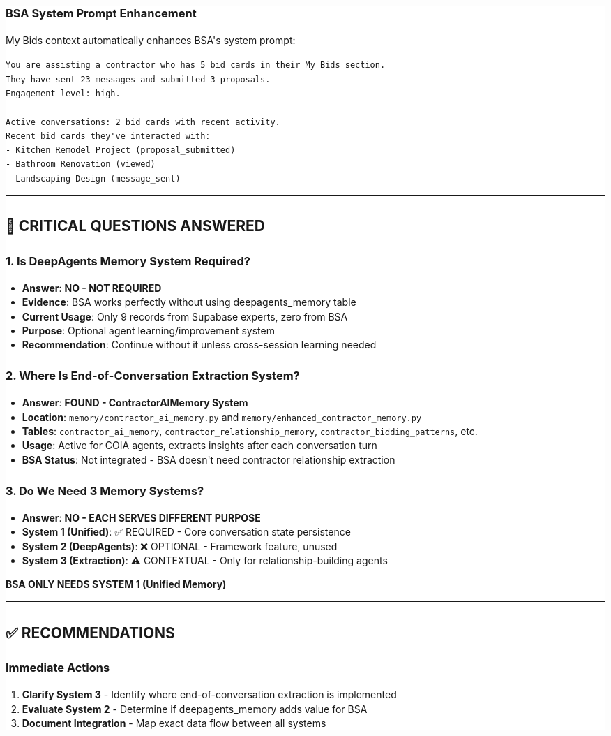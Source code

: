 ### **BSA System Prompt Enhancement**
My Bids context automatically enhances BSA's system prompt:
```
You are assisting a contractor who has 5 bid cards in their My Bids section.
They have sent 23 messages and submitted 3 proposals.
Engagement level: high.

Active conversations: 2 bid cards with recent activity.
Recent bid cards they've interacted with:
- Kitchen Remodel Project (proposal_submitted)
- Bathroom Renovation (viewed)
- Landscaping Design (message_sent)
```

---

## 🚨 **CRITICAL QUESTIONS ANSWERED**

### **1. Is DeepAgents Memory System Required?**
- **Answer**: **NO - NOT REQUIRED**
- **Evidence**: BSA works perfectly without using deepagents_memory table
- **Current Usage**: Only 9 records from Supabase experts, zero from BSA
- **Purpose**: Optional agent learning/improvement system
- **Recommendation**: Continue without it unless cross-session learning needed

### **2. Where Is End-of-Conversation Extraction System?**
- **Answer**: **FOUND - ContractorAIMemory System**
- **Location**: `memory/contractor_ai_memory.py` and `memory/enhanced_contractor_memory.py`
- **Tables**: `contractor_ai_memory`, `contractor_relationship_memory`, `contractor_bidding_patterns`, etc.
- **Usage**: Active for COIA agents, extracts insights after each conversation turn
- **BSA Status**: Not integrated - BSA doesn't need contractor relationship extraction

### **3. Do We Need 3 Memory Systems?**
- **Answer**: **NO - EACH SERVES DIFFERENT PURPOSE**
- **System 1 (Unified)**: ✅ REQUIRED - Core conversation state persistence
- **System 2 (DeepAgents)**: ❌ OPTIONAL - Framework feature, unused
- **System 3 (Extraction)**: ⚠️ CONTEXTUAL - Only for relationship-building agents

**BSA ONLY NEEDS SYSTEM 1 (Unified Memory)**

---

## ✅ **RECOMMENDATIONS**

### **Immediate Actions**
1. **Clarify System 3** - Identify where end-of-conversation extraction is implemented
2. **Evaluate System 2** - Determine if deepagents_memory adds value for BSA
3. **Document Integration** - Map exact data flow between all systems
